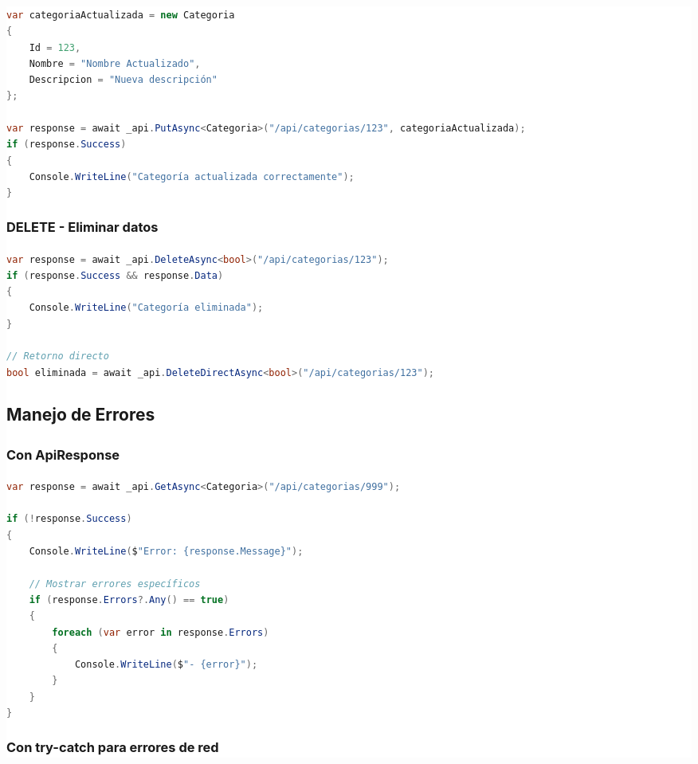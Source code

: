```csharp
var categoriaActualizada = new Categoria
{
    Id = 123,
    Nombre = "Nombre Actualizado",
    Descripcion = "Nueva descripción"
};

var response = await _api.PutAsync<Categoria>("/api/categorias/123", categoriaActualizada);
if (response.Success)
{
    Console.WriteLine("Categoría actualizada correctamente");
}
```

### DELETE - Eliminar datos

```csharp
var response = await _api.DeleteAsync<bool>("/api/categorias/123");
if (response.Success && response.Data)
{
    Console.WriteLine("Categoría eliminada");
}

// Retorno directo
bool eliminada = await _api.DeleteDirectAsync<bool>("/api/categorias/123");
```

## Manejo de Errores

### Con ApiResponse<T>

```csharp
var response = await _api.GetAsync<Categoria>("/api/categorias/999");

if (!response.Success)
{
    Console.WriteLine($"Error: {response.Message}");
    
    // Mostrar errores específicos
    if (response.Errors?.Any() == true)
    {
        foreach (var error in response.Errors)
        {
            Console.WriteLine($"- {error}");
        }
    }
}
```

### Con try-catch para errores de red
